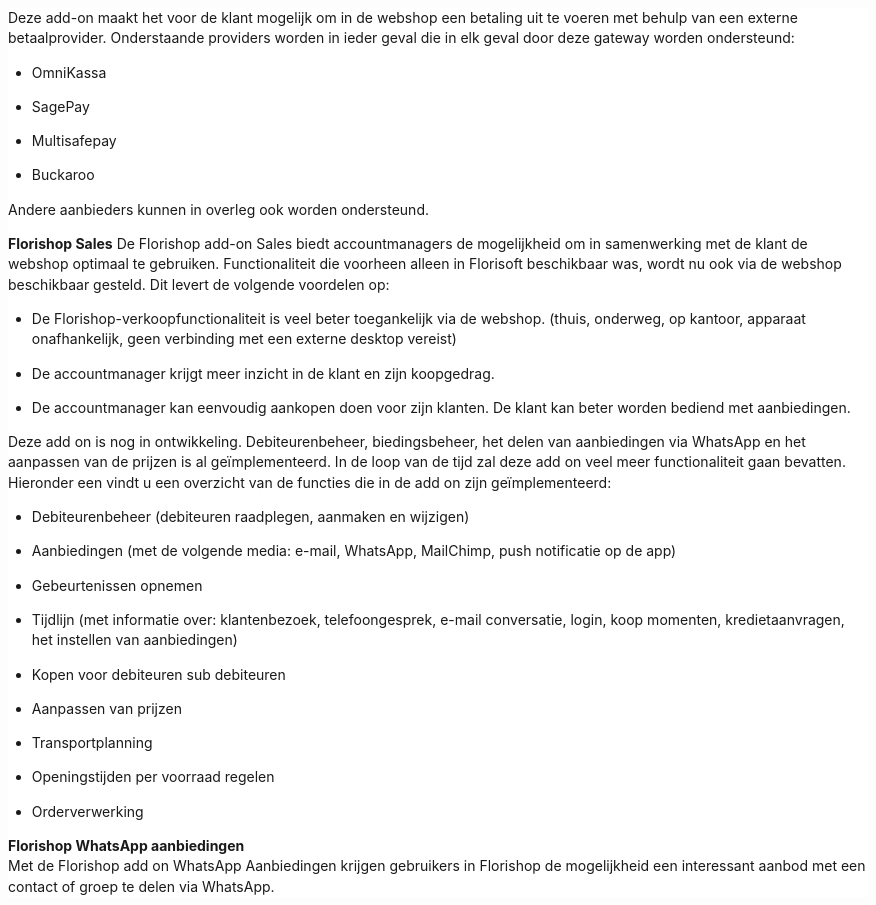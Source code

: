 Deze add-on maakt het voor de klant mogelijk om in de webshop een
betaling uit te voeren met behulp van een externe betaalprovider.
Onderstaande providers worden in ieder geval die in elk geval door deze
gateway worden ondersteund:

-   OmniKassa

-   SagePay

-   Multisafepay

-   Buckaroo

Andere aanbieders kunnen in overleg ook worden ondersteund.

**Florishop Sales** 
De Florishop add-on Sales biedt accountmanagers de mogelijkheid om in
samenwerking met de klant de webshop optimaal te gebruiken.
Functionaliteit die voorheen alleen in Florisoft beschikbaar was, wordt
nu ook via de webshop beschikbaar gesteld. Dit levert de volgende
voordelen op:

-   De Florishop-verkoopfunctionaliteit is veel beter toegankelijk via
    de webshop. (thuis, onderweg, op kantoor, apparaat onafhankelijk,
    geen verbinding met een externe desktop vereist)

-   De accountmanager krijgt meer inzicht in de klant en zijn
    koopgedrag.

-   De accountmanager kan eenvoudig aankopen doen voor zijn klanten. De
    klant kan beter worden bediend met aanbiedingen.

Deze add on is nog in ontwikkeling. Debiteurenbeheer, biedingsbeheer,
het delen van aanbiedingen via WhatsApp en het aanpassen van de prijzen
is al geïmplementeerd. In de loop van de tijd zal deze add on veel meer
functionaliteit gaan bevatten. Hieronder een vindt u een overzicht van
de functies die in de add on zijn geïmplementeerd:

-   Debiteurenbeheer (debiteuren raadplegen, aanmaken en wijzigen)

-   Aanbiedingen (met de volgende media: e-mail, WhatsApp, MailChimp,
    push notificatie op de app)

-   Gebeurtenissen opnemen

-   Tijdlijn (met informatie over: klantenbezoek, telefoongesprek,
    e-mail conversatie, login, koop momenten, kredietaanvragen, het
    instellen van aanbiedingen)

-   Kopen voor debiteuren sub debiteuren

-   Aanpassen van prijzen

-   Transportplanning

-   Openingstijden per voorraad regelen

-   Orderverwerking

**Florishop WhatsApp aanbiedingen**  
Met de Florishop add on WhatsApp Aanbiedingen krijgen gebruikers in
Florishop de mogelijkheid een interessant aanbod met een contact of
groep te delen via WhatsApp.
